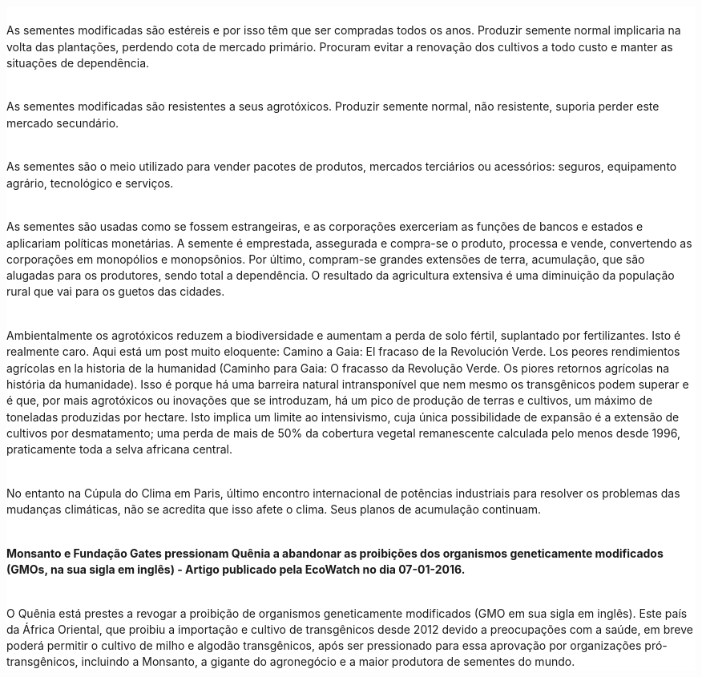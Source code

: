<p><br />
As sementes modificadas s&atilde;o est&eacute;reis e por isso t&ecirc;m que ser compradas todos os anos. Produzir semente normal implicaria na volta das planta&ccedil;&otilde;es, perdendo cota de mercado prim&aacute;rio. Procuram evitar a renova&ccedil;&atilde;o dos cultivos a todo custo e manter as situa&ccedil;&otilde;es de depend&ecirc;ncia.</p>

<p><br />
As sementes modificadas s&atilde;o resistentes a seus agrot&oacute;xicos. Produzir semente normal, n&atilde;o resistente, suporia perder este mercado secund&aacute;rio.</p>

<p><br />
As sementes s&atilde;o o meio utilizado para vender pacotes de produtos, mercados terci&aacute;rios ou acess&oacute;rios: seguros, equipamento agr&aacute;rio, tecnol&oacute;gico e servi&ccedil;os.</p>

<p><br />
As sementes s&atilde;o usadas como se fossem estrangeiras, e as corpora&ccedil;&otilde;es exerceriam as fun&ccedil;&otilde;es de bancos e estados e aplicariam pol&iacute;ticas monet&aacute;rias. A semente &eacute; emprestada, assegurada e compra-se o produto, processa e vende, convertendo as corpora&ccedil;&otilde;es em monop&oacute;lios e monops&ocirc;nios. Por &uacute;ltimo, compram-se grandes extens&otilde;es de terra, acumula&ccedil;&atilde;o, que s&atilde;o alugadas para os produtores, sendo total a depend&ecirc;ncia. O resultado da agricultura extensiva &eacute; uma diminui&ccedil;&atilde;o da popula&ccedil;&atilde;o rural que vai para os guetos das cidades.</p>

<p><br />
Ambientalmente os agrot&oacute;xicos reduzem a biodiversidade e aumentam a perda de solo f&eacute;rtil, suplantado por fertilizantes. Isto &eacute; realmente caro. Aqui est&aacute; um post muito eloquente: Camino a Gaia: El fracaso de la Revoluci&oacute;n Verde. Los peores rendimientos agr&iacute;colas en la historia de la humanidad (Caminho para Gaia: O fracasso da Revolu&ccedil;&atilde;o Verde. Os piores retornos agr&iacute;colas na hist&oacute;ria da humanidade). Isso &eacute; porque h&aacute; uma barreira natural intranspon&iacute;vel que nem mesmo os transg&ecirc;nicos podem superar e &eacute; que, por mais agrot&oacute;xicos ou inova&ccedil;&otilde;es que se introduzam, h&aacute; um pico de produ&ccedil;&atilde;o de terras e cultivos, um m&aacute;ximo de toneladas produzidas por hectare. Isto implica um limite ao intensivismo, cuja &uacute;nica possibilidade de expans&atilde;o &eacute; a extens&atilde;o de cultivos por desmatamento; uma perda de mais de 50% da cobertura vegetal remanescente calculada pelo menos desde 1996, praticamente toda a selva africana central.</p>

<p><br />
No entanto na C&uacute;pula do Clima em Paris, &uacute;ltimo encontro internacional de pot&ecirc;ncias industriais para resolver os problemas das mudan&ccedil;as clim&aacute;ticas, n&atilde;o se acredita que isso afete o clima. Seus planos de acumula&ccedil;&atilde;o continuam.</p>

<p><br />
<strong>Monsanto e Funda&ccedil;&atilde;o Gates pressionam Qu&ecirc;nia a abandonar as proibi&ccedil;&otilde;es dos organismos geneticamente modificados (GMOs, na sua sigla em ingl&ecirc;s) - Artigo publicado pela&nbsp;EcoWatch no dia&nbsp;07-01-2016.</strong></p>

<p><br />
O Qu&ecirc;nia est&aacute; prestes a revogar a proibi&ccedil;&atilde;o de organismos geneticamente modificados (GMO em sua sigla em ingl&ecirc;s). Este pa&iacute;s da &Aacute;frica Oriental, que proibiu a importa&ccedil;&atilde;o e cultivo de transg&ecirc;nicos desde 2012 devido a preocupa&ccedil;&otilde;es com a sa&uacute;de, em breve poder&aacute; permitir o cultivo de milho e algod&atilde;o transg&ecirc;nicos, ap&oacute;s ser pressionado para essa aprova&ccedil;&atilde;o por organiza&ccedil;&otilde;es pr&oacute;-transg&ecirc;nicos, incluindo a Monsanto, a gigante do agroneg&oacute;cio e a maior produtora de sementes do mundo.</p>
